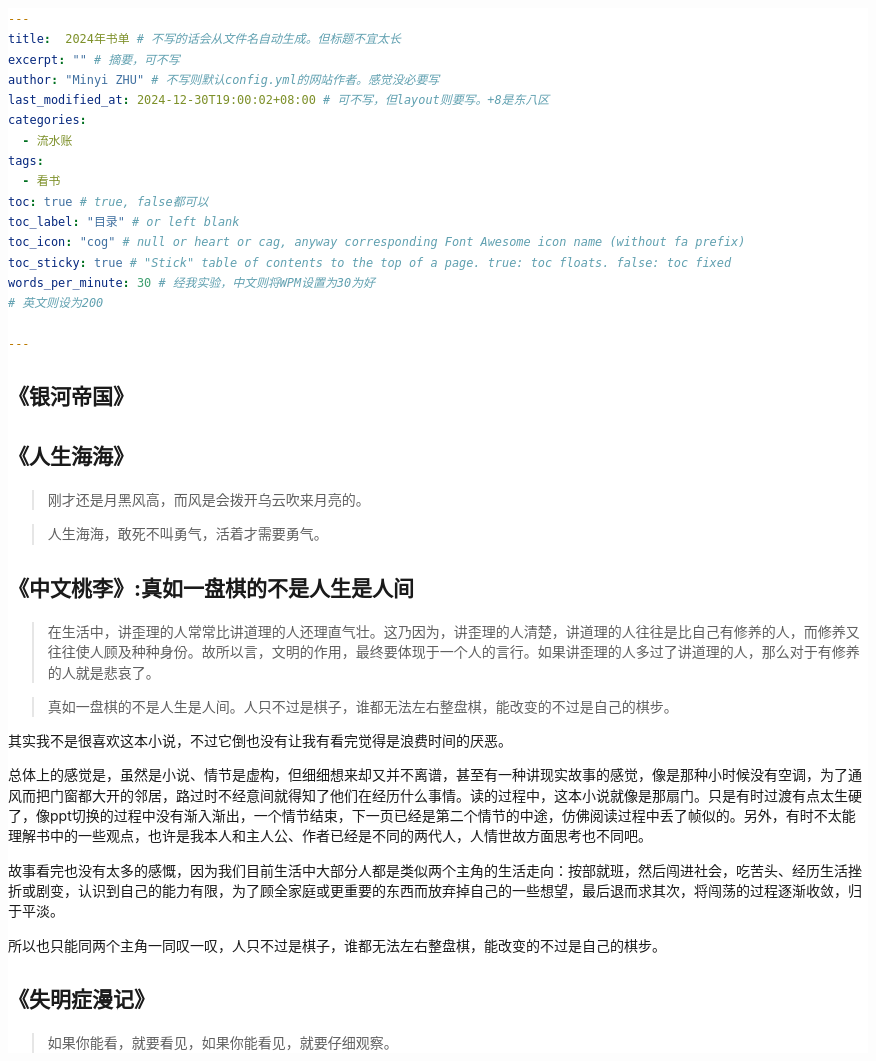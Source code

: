 ```yaml
---
title:  2024年书单 # 不写的话会从文件名自动生成。但标题不宜太长
excerpt: "" # 摘要，可不写
author: "Minyi ZHU" # 不写则默认config.yml的网站作者。感觉没必要写
last_modified_at: 2024-12-30T19:00:02+08:00 # 可不写，但layout则要写。+8是东八区
categories: 
  - 流水账
tags:
  - 看书
toc: true # true, false都可以
toc_label: "目录" # or left blank
toc_icon: "cog" # null or heart or cag, anyway corresponding Font Awesome icon name (without fa prefix)
toc_sticky: true # "Stick" table of contents to the top of a page. true: toc floats. false: toc fixed
words_per_minute: 30 # 经我实验，中文则将WPM设置为30为好
# 英文则设为200

---
```


## 《银河帝国》

## 《人生海海》

> 刚才还是月黑风高，而风是会拨开乌云吹来月亮的。

> 人生海海，敢死不叫勇气，活着才需要勇气。


## 《中文桃李》:真如一盘棋的不是人生是人间

> 在生活中，讲歪理的人常常比讲道理的人还理直气壮。这乃因为，讲歪理的人清楚，讲道理的人往往是比自己有修养的人，而修养又往往使人顾及种种身份。故所以言，文明的作用，最终要体现于一个人的言行。如果讲歪理的人多过了讲道理的人，那么对于有修养的人就是悲哀了。

> 真如一盘棋的不是人生是人间。人只不过是棋子，谁都无法左右整盘棋，能改变的不过是自己的棋步。

其实我不是很喜欢这本小说，不过它倒也没有让我有看完觉得是浪费时间的厌恶。

总体上的感觉是，虽然是小说、情节是虚构，但细细想来却又并不离谱，甚至有一种讲现实故事的感觉，像是那种小时候没有空调，为了通风而把门窗都大开的邻居，路过时不经意间就得知了他们在经历什么事情。读的过程中，这本小说就像是那扇门。只是有时过渡有点太生硬了，像ppt切换的过程中没有渐入渐出，一个情节结束，下一页已经是第二个情节的中途，仿佛阅读过程中丢了帧似的。另外，有时不太能理解书中的一些观点，也许是我本人和主人公、作者已经是不同的两代人，人情世故方面思考也不同吧。

故事看完也没有太多的感慨，因为我们目前生活中大部分人都是类似两个主角的生活走向：按部就班，然后闯进社会，吃苦头、经历生活挫折或剧变，认识到自己的能力有限，为了顾全家庭或更重要的东西而放弃掉自己的一些想望，最后退而求其次，将闯荡的过程逐渐收敛，归于平淡。

所以也只能同两个主角一同叹一叹，人只不过是棋子，谁都无法左右整盘棋，能改变的不过是自己的棋步。

## 《失明症漫记》

> 如果你能看，就要看见，如果你能看见，就要仔细观察。
